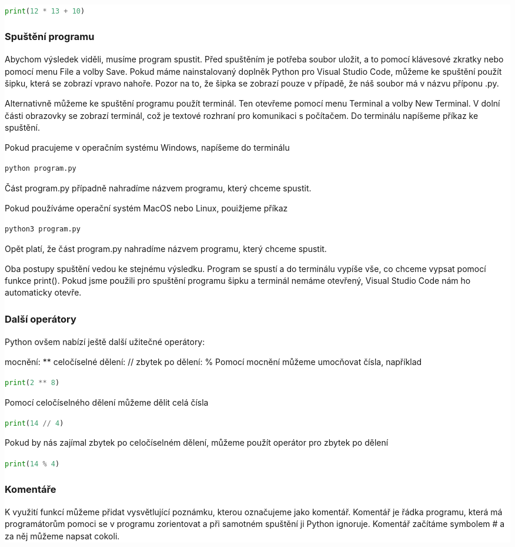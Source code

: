```python
print(12 * 13 + 10)
```

### Spuštění programu
Abychom výsledek viděli, musíme program spustit. Před spuštěním je potřeba soubor uložit, a to pomocí klávesové zkratky nebo pomocí menu File a volby Save. Pokud máme nainstalovaný doplněk Python pro Visual Studio Code, můžeme ke spuštění použít šipku, která se zobrazí vpravo nahoře. Pozor na to, že šipka se zobrazí pouze v případě, že náš soubor má v názvu příponu .py.

Alternativně můžeme ke spuštění programu použít terminál. Ten otevřeme pomocí menu Terminal a volby New Terminal. V dolní části obrazovky se zobrazí terminál, což je textové rozhraní pro komunikaci s počítačem. Do terminálu napíšeme příkaz ke spuštění.

Pokud pracujeme v operačním systému Windows, napíšeme do terminálu

```python
python program.py
```

Část program.py případně nahradíme názvem programu, který chceme spustit.

Pokud používáme operační systém MacOS nebo Linux, pouižjeme příkaz

```python
python3 program.py
```

Opět platí, že část program.py nahradíme názvem programu, který chceme spustit.

Oba postupy spuštění vedou ke stejnému výsledku. Program se spustí a do terminálu vypíše vše, co chceme vypsat pomocí funkce print(). Pokud jsme použili pro spuštění programu šipku a terminál nemáme otevřený, Visual Studio Code nám ho automaticky otevře.

### Další operátory
Python ovšem nabízí ještě další užitečné operátory:

mocnění: **
celočíselné dělení: //
zbytek po dělení: %
Pomocí mocnění můžeme umocňovat čísla, například

```python
print(2 ** 8)
```

Pomocí celočíselného dělení můžeme dělit celá čísla

```python
print(14 // 4)
```

Pokud by nás zajímal zbytek po celočíselném dělení, můžeme použít operátor pro zbytek po dělení

```python
print(14 % 4)
```

### Komentáře
K využití funkcí můžeme přidat vysvětlující poznámku, kterou označujeme jako komentář. Komentář je řádka programu, která má programátorům pomoci se v programu zorientovat a při samotném spuštění ji Python ignoruje. Komentář začítáme symbolem # a za něj můžeme napsat cokoli.
